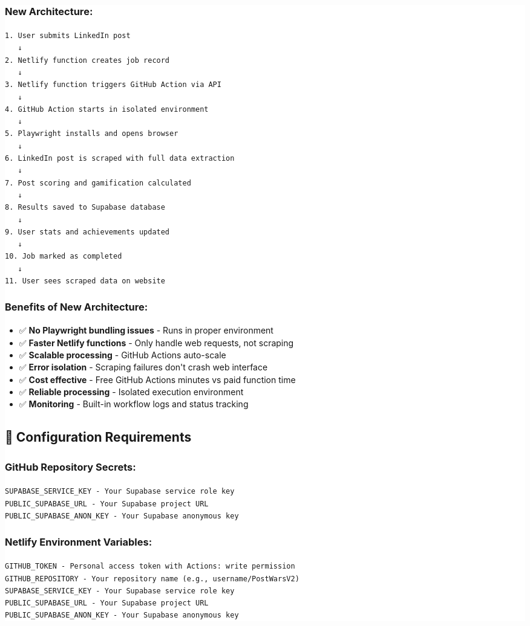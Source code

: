 ### **New Architecture:**
```
1. User submits LinkedIn post
   ↓
2. Netlify function creates job record  
   ↓
3. Netlify function triggers GitHub Action via API
   ↓
4. GitHub Action starts in isolated environment
   ↓ 
5. Playwright installs and opens browser
   ↓
6. LinkedIn post is scraped with full data extraction
   ↓
7. Post scoring and gamification calculated
   ↓
8. Results saved to Supabase database
   ↓
9. User stats and achievements updated
   ↓
10. Job marked as completed
   ↓
11. User sees scraped data on website
```

### **Benefits of New Architecture:**
- ✅ **No Playwright bundling issues** - Runs in proper environment
- ✅ **Faster Netlify functions** - Only handle web requests, not scraping
- ✅ **Scalable processing** - GitHub Actions auto-scale
- ✅ **Error isolation** - Scraping failures don't crash web interface
- ✅ **Cost effective** - Free GitHub Actions minutes vs paid function time
- ✅ **Reliable processing** - Isolated execution environment
- ✅ **Monitoring** - Built-in workflow logs and status tracking

## 🔧 **Configuration Requirements**

### **GitHub Repository Secrets:**
```
SUPABASE_SERVICE_KEY - Your Supabase service role key
PUBLIC_SUPABASE_URL - Your Supabase project URL  
PUBLIC_SUPABASE_ANON_KEY - Your Supabase anonymous key
```

### **Netlify Environment Variables:**
```
GITHUB_TOKEN - Personal access token with Actions: write permission
GITHUB_REPOSITORY - Your repository name (e.g., username/PostWarsV2)
SUPABASE_SERVICE_KEY - Your Supabase service role key
PUBLIC_SUPABASE_URL - Your Supabase project URL
PUBLIC_SUPABASE_ANON_KEY - Your Supabase anonymous key
```
